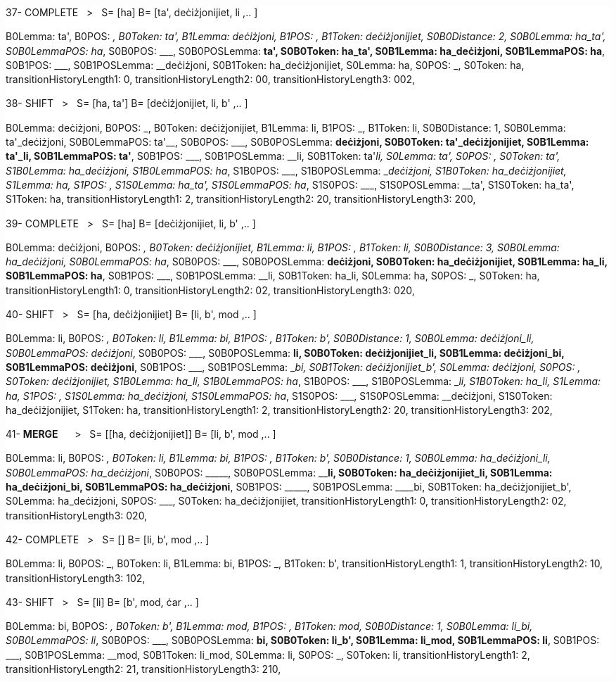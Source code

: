 37- COMPLETE&nbsp;&nbsp;&nbsp;>&nbsp;&nbsp;&nbsp;S= [ha]   B= [ta', deċiżjonijiet, li ,.. ]

B0Lemma: ta', B0POS: _, B0Token: ta', B1Lemma: deċiżjoni, B1POS: _, B1Token: deċiżjonijiet, S0B0Distance: 2, S0B0Lemma: ha_ta', S0B0LemmaPOS: ha__, S0B0POS: ___, S0B0POSLemma: __ta', S0B0Token: ha_ta', S0B1Lemma: ha_deċiżjoni, S0B1LemmaPOS: ha__, S0B1POS: ___, S0B1POSLemma: __deċiżjoni, S0B1Token: ha_deċiżjonijiet, S0Lemma: ha, S0POS: _, S0Token: ha, transitionHistoryLength1: 0, transitionHistoryLength2: 00, transitionHistoryLength3: 002, 

38- SHIFT&nbsp;&nbsp;&nbsp;>&nbsp;&nbsp;&nbsp;S= [ha, ta']   B= [deċiżjonijiet, li, b' ,.. ]

B0Lemma: deċiżjoni, B0POS: _, B0Token: deċiżjonijiet, B1Lemma: li, B1POS: _, B1Token: li, S0B0Distance: 1, S0B0Lemma: ta'_deċiżjoni, S0B0LemmaPOS: ta'__, S0B0POS: ___, S0B0POSLemma: __deċiżjoni, S0B0Token: ta'_deċiżjonijiet, S0B1Lemma: ta'_li, S0B1LemmaPOS: ta'__, S0B1POS: ___, S0B1POSLemma: __li, S0B1Token: ta'_li, S0Lemma: ta', S0POS: _, S0Token: ta', S1B0Lemma: ha_deċiżjoni, S1B0LemmaPOS: ha__, S1B0POS: ___, S1B0POSLemma: __deċiżjoni, S1B0Token: ha_deċiżjonijiet, S1Lemma: ha, S1POS: _, S1S0Lemma: ha_ta', S1S0LemmaPOS: ha__, S1S0POS: ___, S1S0POSLemma: __ta', S1S0Token: ha_ta', S1Token: ha, transitionHistoryLength1: 2, transitionHistoryLength2: 20, transitionHistoryLength3: 200, 

39- COMPLETE&nbsp;&nbsp;&nbsp;>&nbsp;&nbsp;&nbsp;S= [ha]   B= [deċiżjonijiet, li, b' ,.. ]

B0Lemma: deċiżjoni, B0POS: _, B0Token: deċiżjonijiet, B1Lemma: li, B1POS: _, B1Token: li, S0B0Distance: 3, S0B0Lemma: ha_deċiżjoni, S0B0LemmaPOS: ha__, S0B0POS: ___, S0B0POSLemma: __deċiżjoni, S0B0Token: ha_deċiżjonijiet, S0B1Lemma: ha_li, S0B1LemmaPOS: ha__, S0B1POS: ___, S0B1POSLemma: __li, S0B1Token: ha_li, S0Lemma: ha, S0POS: _, S0Token: ha, transitionHistoryLength1: 0, transitionHistoryLength2: 02, transitionHistoryLength3: 020, 

40- SHIFT&nbsp;&nbsp;&nbsp;>&nbsp;&nbsp;&nbsp;S= [ha, deċiżjonijiet]   B= [li, b', mod ,.. ]

B0Lemma: li, B0POS: _, B0Token: li, B1Lemma: bi, B1POS: _, B1Token: b', S0B0Distance: 1, S0B0Lemma: deċiżjoni_li, S0B0LemmaPOS: deċiżjoni__, S0B0POS: ___, S0B0POSLemma: __li, S0B0Token: deċiżjonijiet_li, S0B1Lemma: deċiżjoni_bi, S0B1LemmaPOS: deċiżjoni__, S0B1POS: ___, S0B1POSLemma: __bi, S0B1Token: deċiżjonijiet_b', S0Lemma: deċiżjoni, S0POS: _, S0Token: deċiżjonijiet, S1B0Lemma: ha_li, S1B0LemmaPOS: ha__, S1B0POS: ___, S1B0POSLemma: __li, S1B0Token: ha_li, S1Lemma: ha, S1POS: _, S1S0Lemma: ha_deċiżjoni, S1S0LemmaPOS: ha__, S1S0POS: ___, S1S0POSLemma: __deċiżjoni, S1S0Token: ha_deċiżjonijiet, S1Token: ha, transitionHistoryLength1: 2, transitionHistoryLength2: 20, transitionHistoryLength3: 202, 

41- **MERGE**&nbsp;&nbsp;&nbsp;&nbsp;&nbsp;&nbsp;>&nbsp;&nbsp;&nbsp;S= [[ha, deċiżjonijiet]]   B= [li, b', mod ,.. ]

B0Lemma: li, B0POS: _, B0Token: li, B1Lemma: bi, B1POS: _, B1Token: b', S0B0Distance: 1, S0B0Lemma: ha_deċiżjoni_li, S0B0LemmaPOS: ha_deċiżjoni__, S0B0POS: _____, S0B0POSLemma: ____li, S0B0Token: ha_deċiżjonijiet_li, S0B1Lemma: ha_deċiżjoni_bi, S0B1LemmaPOS: ha_deċiżjoni__, S0B1POS: _____, S0B1POSLemma: ____bi, S0B1Token: ha_deċiżjonijiet_b', S0Lemma: ha_deċiżjoni, S0POS: ___, S0Token: ha_deċiżjonijiet, transitionHistoryLength1: 0, transitionHistoryLength2: 02, transitionHistoryLength3: 020, 

42- COMPLETE&nbsp;&nbsp;&nbsp;>&nbsp;&nbsp;&nbsp;S= []   B= [li, b', mod ,.. ]

B0Lemma: li, B0POS: _, B0Token: li, B1Lemma: bi, B1POS: _, B1Token: b', transitionHistoryLength1: 1, transitionHistoryLength2: 10, transitionHistoryLength3: 102, 

43- SHIFT&nbsp;&nbsp;&nbsp;>&nbsp;&nbsp;&nbsp;S= [li]   B= [b', mod, ċar ,.. ]

B0Lemma: bi, B0POS: _, B0Token: b', B1Lemma: mod, B1POS: _, B1Token: mod, S0B0Distance: 1, S0B0Lemma: li_bi, S0B0LemmaPOS: li__, S0B0POS: ___, S0B0POSLemma: __bi, S0B0Token: li_b', S0B1Lemma: li_mod, S0B1LemmaPOS: li__, S0B1POS: ___, S0B1POSLemma: __mod, S0B1Token: li_mod, S0Lemma: li, S0POS: _, S0Token: li, transitionHistoryLength1: 2, transitionHistoryLength2: 21, transitionHistoryLength3: 210, 
